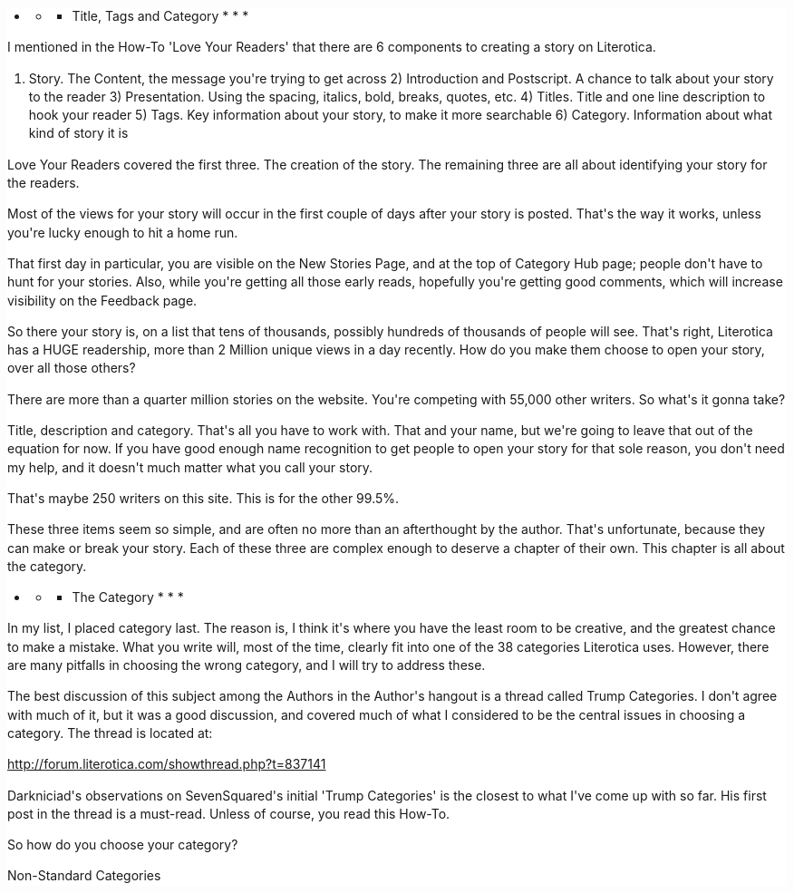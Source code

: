 * * * Title, Tags and Category * * * 

I mentioned in the How-To 'Love Your Readers' that there are 6 components to creating a story on Literotica. 

1) Story. The Content, the message you're trying to get across 2) Introduction and Postscript. A chance to talk about your story to the reader 3) Presentation. Using the spacing, italics, bold, breaks, quotes, etc. 4) Titles. Title and one line description to hook your reader 5) Tags. Key information about your story, to make it more searchable 6) Category. Information about what kind of story it is 

Love Your Readers covered the first three. The creation of the story. The remaining three are all about identifying your story for the readers. 

Most of the views for your story will occur in the first couple of days after your story is posted. That's the way it works, unless you're lucky enough to hit a home run. 

That first day in particular, you are visible on the New Stories Page, and at the top of Category Hub page; people don't have to hunt for your stories. Also, while you're getting all those early reads, hopefully you're getting good comments, which will increase visibility on the Feedback page. 

So there your story is, on a list that tens of thousands, possibly hundreds of thousands of people will see. That's right, Literotica has a HUGE readership, more than 2 Million unique views in a day recently. How do you make them choose to open your story, over all those others? 

There are more than a quarter million stories on the website. You're competing with 55,000 other writers. So what's it gonna take? 

Title, description and category. That's all you have to work with. That and your name, but we're going to leave that out of the equation for now. If you have good enough name recognition to get people to open your story for that sole reason, you don't need my help, and it doesn't much matter what you call your story. 

That's maybe 250 writers on this site. This is for the other 99.5%. 

These three items seem so simple, and are often no more than an afterthought by the author. That's unfortunate, because they can make or break your story. Each of these three are complex enough to deserve a chapter of their own. This chapter is all about the category. 

* * * The Category * * * 

In my list, I placed category last. The reason is, I think it's where you have the least room to be creative, and the greatest chance to make a mistake. What you write will, most of the time, clearly fit into one of the 38 categories Literotica uses. However, there are many pitfalls in choosing the wrong category, and I will try to address these. 

The best discussion of this subject among the Authors in the Author's hangout is a thread called Trump Categories. I don't agree with much of it, but it was a good discussion, and covered much of what I considered to be the central issues in choosing a category. The thread is located at: 

http://forum.literotica.com/showthread.php?t=837141 

Darkniciad's observations on SevenSquared's initial 'Trump Categories' is the closest to what I've come up with so far. His first post in the thread is a must-read. Unless of course, you read this How-To. 

So how do you choose your category? 

Non-Standard Categories 
